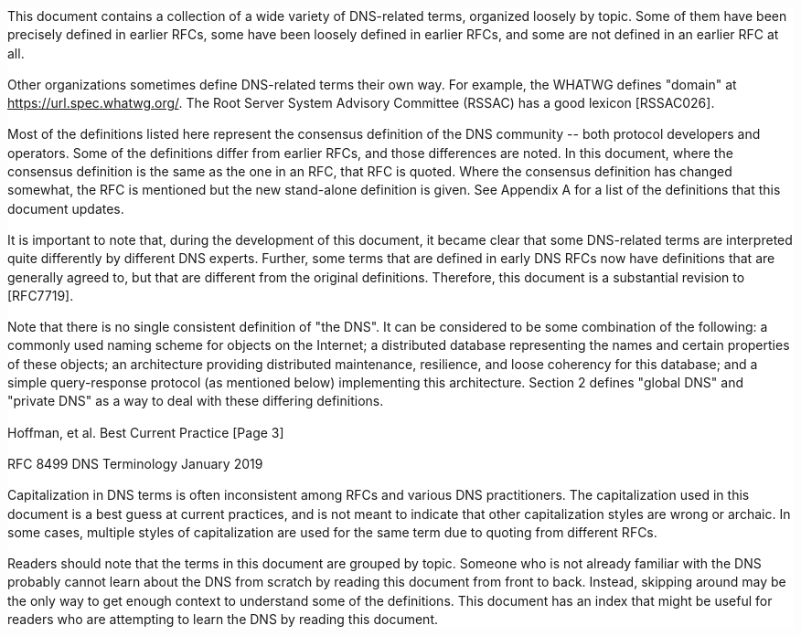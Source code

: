    This document contains a collection of a wide variety of DNS-related
   terms, organized loosely by topic.  Some of them have been precisely
   defined in earlier RFCs, some have been loosely defined in earlier
   RFCs, and some are not defined in an earlier RFC at all.

   Other organizations sometimes define DNS-related terms their own way.
   For example, the WHATWG defines "domain" at
   <https://url.spec.whatwg.org/>.  The Root Server System Advisory
   Committee (RSSAC) has a good lexicon [RSSAC026].

   Most of the definitions listed here represent the consensus
   definition of the DNS community -- both protocol developers and
   operators.  Some of the definitions differ from earlier RFCs, and
   those differences are noted.  In this document, where the consensus
   definition is the same as the one in an RFC, that RFC is quoted.
   Where the consensus definition has changed somewhat, the RFC is
   mentioned but the new stand-alone definition is given.  See
   Appendix A for a list of the definitions that this document updates.

   It is important to note that, during the development of this
   document, it became clear that some DNS-related terms are interpreted
   quite differently by different DNS experts.  Further, some terms that
   are defined in early DNS RFCs now have definitions that are generally
   agreed to, but that are different from the original definitions.
   Therefore, this document is a substantial revision to [RFC7719].

   Note that there is no single consistent definition of "the DNS".  It
   can be considered to be some combination of the following: a commonly
   used naming scheme for objects on the Internet; a distributed
   database representing the names and certain properties of these
   objects; an architecture providing distributed maintenance,
   resilience, and loose coherency for this database; and a simple
   query-response protocol (as mentioned below) implementing this
   architecture.  Section 2 defines "global DNS" and "private DNS" as a
   way to deal with these differing definitions.





Hoffman, et al.           Best Current Practice                 [Page 3]

RFC 8499                     DNS Terminology                January 2019


   Capitalization in DNS terms is often inconsistent among RFCs and
   various DNS practitioners.  The capitalization used in this document
   is a best guess at current practices, and is not meant to indicate
   that other capitalization styles are wrong or archaic.  In some
   cases, multiple styles of capitalization are used for the same term
   due to quoting from different RFCs.

   Readers should note that the terms in this document are grouped by
   topic.  Someone who is not already familiar with the DNS probably
   cannot learn about the DNS from scratch by reading this document from
   front to back.  Instead, skipping around may be the only way to get
   enough context to understand some of the definitions.  This document
   has an index that might be useful for readers who are attempting to
   learn the DNS by reading this document.
